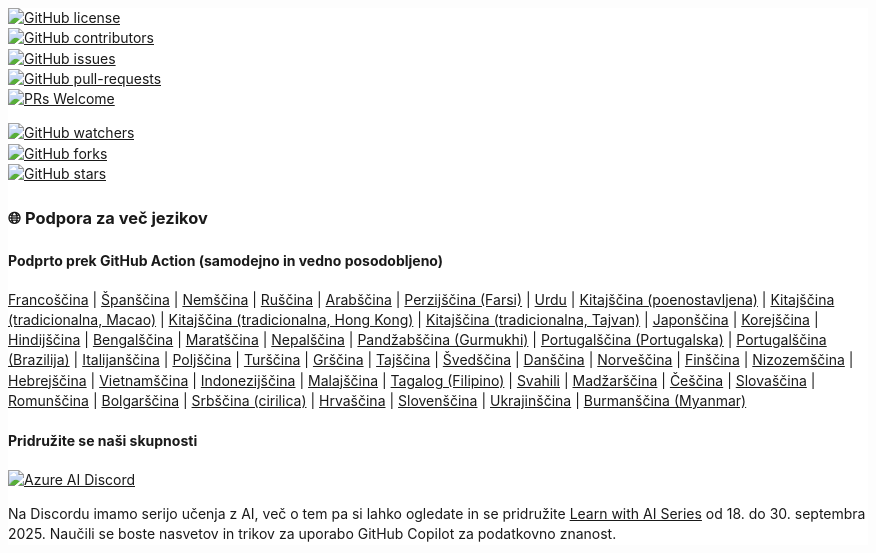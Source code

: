 
[![GitHub license](https://img.shields.io/github/license/microsoft/ML-For-Beginners.svg)](https://github.com/microsoft/ML-For-Beginners/blob/master/LICENSE)  
[![GitHub contributors](https://img.shields.io/github/contributors/microsoft/ML-For-Beginners.svg)](https://GitHub.com/microsoft/ML-For-Beginners/graphs/contributors/)  
[![GitHub issues](https://img.shields.io/github/issues/microsoft/ML-For-Beginners.svg)](https://GitHub.com/microsoft/ML-For-Beginners/issues/)  
[![GitHub pull-requests](https://img.shields.io/github/issues-pr/microsoft/ML-For-Beginners.svg)](https://GitHub.com/microsoft/ML-For-Beginners/pulls/)  
[![PRs Welcome](https://img.shields.io/badge/PRs-welcome-brightgreen.svg?style=flat-square)](http://makeapullrequest.com)  

[![GitHub watchers](https://img.shields.io/github/watchers/microsoft/ML-For-Beginners.svg?style=social&label=Watch)](https://GitHub.com/microsoft/ML-For-Beginners/watchers/)  
[![GitHub forks](https://img.shields.io/github/forks/microsoft/ML-For-Beginners.svg?style=social&label=Fork)](https://GitHub.com/microsoft/ML-For-Beginners/network/)  
[![GitHub stars](https://img.shields.io/github/stars/microsoft/ML-For-Beginners.svg?style=social&label=Star)](https://GitHub.com/microsoft/ML-For-Beginners/stargazers/)  

### 🌐 Podpora za več jezikov  

#### Podprto prek GitHub Action (samodejno in vedno posodobljeno)  

[Francoščina](../fr/README.md) | [Španščina](../es/README.md) | [Nemščina](../de/README.md) | [Ruščina](../ru/README.md) | [Arabščina](../ar/README.md) | [Perzijščina (Farsi)](../fa/README.md) | [Urdu](../ur/README.md) | [Kitajščina (poenostavljena)](../zh/README.md) | [Kitajščina (tradicionalna, Macao)](../mo/README.md) | [Kitajščina (tradicionalna, Hong Kong)](../hk/README.md) | [Kitajščina (tradicionalna, Tajvan)](../tw/README.md) | [Japonščina](../ja/README.md) | [Korejščina](../ko/README.md) | [Hindijščina](../hi/README.md) | [Bengalščina](../bn/README.md) | [Maratščina](../mr/README.md) | [Nepalščina](../ne/README.md) | [Pandžabščina (Gurmukhi)](../pa/README.md) | [Portugalščina (Portugalska)](../pt/README.md) | [Portugalščina (Brazilija)](../br/README.md) | [Italijanščina](../it/README.md) | [Poljščina](../pl/README.md) | [Turščina](../tr/README.md) | [Grščina](../el/README.md) | [Tajščina](../th/README.md) | [Švedščina](../sv/README.md) | [Danščina](../da/README.md) | [Norveščina](../no/README.md) | [Finščina](../fi/README.md) | [Nizozemščina](../nl/README.md) | [Hebrejščina](../he/README.md) | [Vietnamščina](../vi/README.md) | [Indonezijščina](../id/README.md) | [Malajščina](../ms/README.md) | [Tagalog (Filipino)](../tl/README.md) | [Svahili](../sw/README.md) | [Madžarščina](../hu/README.md) | [Češčina](../cs/README.md) | [Slovaščina](../sk/README.md) | [Romunščina](../ro/README.md) | [Bolgarščina](../bg/README.md) | [Srbščina (cirilica)](../sr/README.md) | [Hrvaščina](../hr/README.md) | [Slovenščina](./README.md) | [Ukrajinščina](../uk/README.md) | [Burmanščina (Myanmar)](../my/README.md)  

#### Pridružite se naši skupnosti  

[![Azure AI Discord](https://dcbadge.limes.pink/api/server/kzRShWzttr)](https://aka.ms/ml4beginners/discord)  

Na Discordu imamo serijo učenja z AI, več o tem pa si lahko ogledate in se pridružite [Learn with AI Series](https://aka.ms/learnwithai/discord) od 18. do 30. septembra 2025. Naučili se boste nasvetov in trikov za uporabo GitHub Copilot za podatkovno znanost.  
